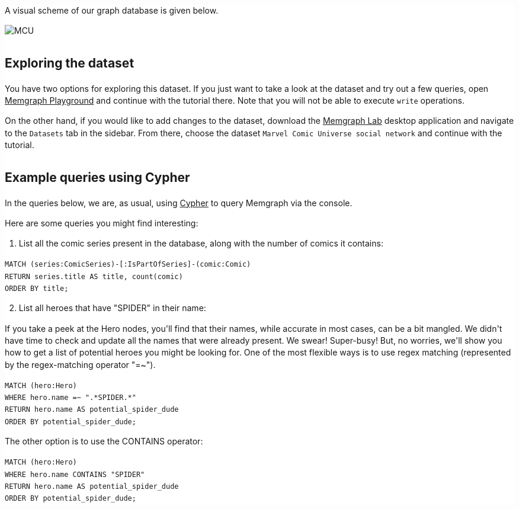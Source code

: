 A visual scheme of our graph database is given below.

![MCU](../data/mcu_metagraph.png)

## Exploring the dataset

You have two options for exploring this dataset. 
If you just want to take a look at the dataset and try out a few queries, open 
[Memgraph Playground](https://playground.memgraph.com/) and continue with 
the tutorial there. Note that you will not be able to execute `write` operations.

On the other hand, if you would like to add changes to the dataset, download the 
[Memgraph Lab](https://memgraph.com/product/lab) desktop application and navigate 
to the `Datasets` tab in the sidebar. From there, choose the dataset 
`Marvel Comic Universe social network` and continue with the tutorial.

## Example queries using Cypher

In the queries below, we are, as usual, using [Cypher](https://memgraph.com/docs/cypher-manual)
to query Memgraph via the console.

Here are some queries you might find interesting:

1) List all the comic series present in the database, along with the number of comics it contains:

```cypher
MATCH (series:ComicSeries)-[:IsPartOfSeries]-(comic:Comic)
RETURN series.title AS title, count(comic)
ORDER BY title;
```

2) List all heroes that have "SPIDER" in their name:

If you take a peek at the Hero nodes, you'll find that their names, while
accurate in most cases, can be a bit mangled. We didn't have time to check and
update all the names that were already present. We swear! Super-busy! But, no
worries, we'll show you how to get a list of potential heroes you might be looking
for. One of the most flexible ways is to use regex matching (represented by the
regex-matching operator "=~").

```cypher
MATCH (hero:Hero)
WHERE hero.name =~ ".*SPIDER.*"
RETURN hero.name AS potential_spider_dude
ORDER BY potential_spider_dude;
```

The other option is to use the CONTAINS operator:

```cypher
MATCH (hero:Hero)
WHERE hero.name CONTAINS "SPIDER"
RETURN hero.name AS potential_spider_dude
ORDER BY potential_spider_dude;
```
